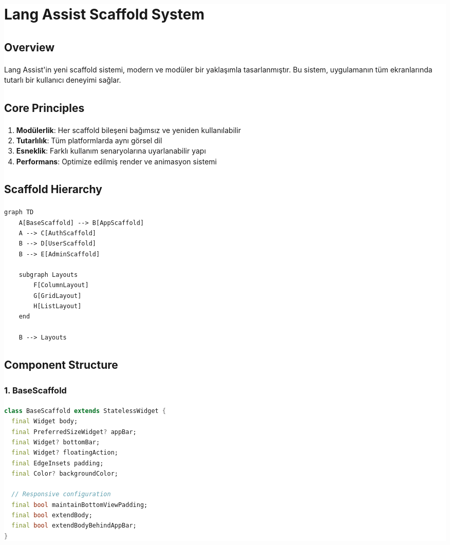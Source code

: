 # Lang Assist Scaffold System

## Overview

Lang Assist'in yeni scaffold sistemi, modern ve modüler bir yaklaşımla tasarlanmıştır. Bu sistem, uygulamanın tüm ekranlarında tutarlı bir kullanıcı deneyimi sağlar.

## Core Principles

1. **Modülerlik**: Her scaffold bileşeni bağımsız ve yeniden kullanılabilir
2. **Tutarlılık**: Tüm platformlarda aynı görsel dil
3. **Esneklik**: Farklı kullanım senaryolarına uyarlanabilir yapı
4. **Performans**: Optimize edilmiş render ve animasyon sistemi

## Scaffold Hierarchy

```mermaid
graph TD
    A[BaseScaffold] --> B[AppScaffold]
    A --> C[AuthScaffold]
    B --> D[UserScaffold]
    B --> E[AdminScaffold]

    subgraph Layouts
        F[ColumnLayout]
        G[GridLayout]
        H[ListLayout]
    end

    B --> Layouts
```

## Component Structure

### 1. BaseScaffold

```dart
class BaseScaffold extends StatelessWidget {
  final Widget body;
  final PreferredSizeWidget? appBar;
  final Widget? bottomBar;
  final Widget? floatingAction;
  final EdgeInsets padding;
  final Color? backgroundColor;

  // Responsive configuration
  final bool maintainBottomViewPadding;
  final bool extendBody;
  final bool extendBodyBehindAppBar;
}
```
